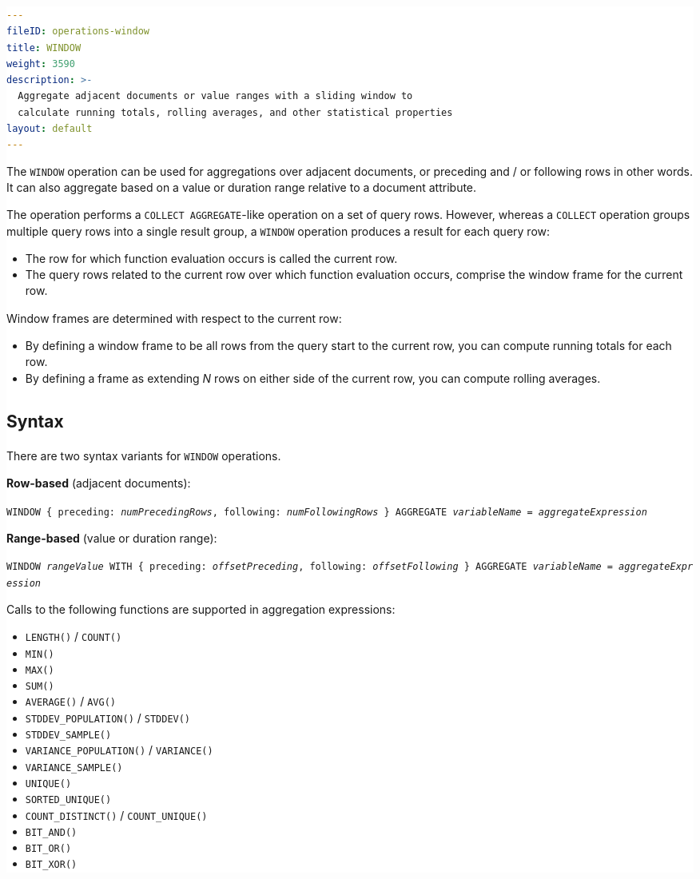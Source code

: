 ```yaml
---
fileID: operations-window
title: WINDOW
weight: 3590
description: >-
  Aggregate adjacent documents or value ranges with a sliding window to
  calculate running totals, rolling averages, and other statistical properties
layout: default
---
```

The `WINDOW` operation can be used for aggregations over adjacent documents, or
preceding and / or following rows in other words. It can also aggregate based
on a value or duration range relative to a document attribute.

The operation performs a `COLLECT AGGREGATE`-like operation on a set
of query rows. However, whereas a `COLLECT` operation groups multiple query
rows into a single result group, a `WINDOW` operation produces a result for
each query row:

- The row for which function evaluation occurs is called the current row.
- The query rows related to the current row over which function evaluation
  occurs, comprise the window frame for the current row.

Window frames are determined with respect to the current row:

- By defining a window frame to be all rows from the query start to the current
  row, you can compute running totals for each row.
- By defining a frame as extending *N* rows on either side of the current row,
  you can compute rolling averages.

## Syntax

There are two syntax variants for `WINDOW` operations.

**Row-based** (adjacent documents):

<pre><code>WINDOW { preceding: <em>numPrecedingRows</em>, following: <em>numFollowingRows</em> } AGGREGATE <em>variableName</em> = <em>aggregateExpression</em></code></pre>

**Range-based** (value or duration range):

<pre><code>WINDOW <em>rangeValue</em> WITH { preceding: <em>offsetPreceding</em>, following: <em>offsetFollowing</em> } AGGREGATE <em>variableName</em> = <em>aggregateExpression</em></code></pre>

Calls to the following functions are supported in aggregation expressions:
- `LENGTH()` / `COUNT()`
- `MIN()`
- `MAX()`
- `SUM()`
- `AVERAGE()` / `AVG()`
- `STDDEV_POPULATION()` / `STDDEV()`
- `STDDEV_SAMPLE()`
- `VARIANCE_POPULATION()` / `VARIANCE()`
- `VARIANCE_SAMPLE()`
- `UNIQUE()`
- `SORTED_UNIQUE()`
- `COUNT_DISTINCT()` / `COUNT_UNIQUE()`
- `BIT_AND()`
- `BIT_OR()`
- `BIT_XOR()`
